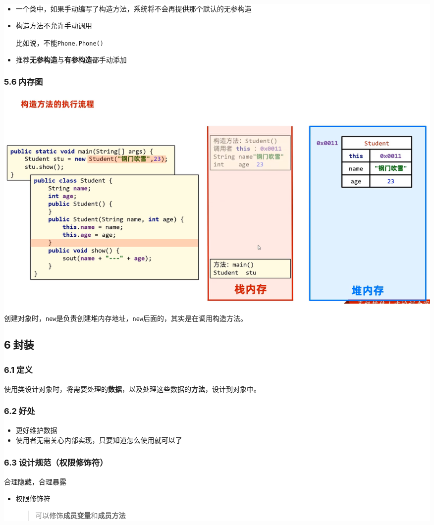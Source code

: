 - 一个类中，如果手动编写了构造方法，系统将不会再提供那个默认的无参构造

- 构造方法不允许手动调用

  比如说，不能```Phone.Phone()```

- 推荐**无参构造**与**有参构造**都手动添加

### 5.6 内存图

![image-20230118172840000](assets/image-20230118172840000.png)

创建对象时，```new```是负责创建堆内存地址，```new```后面的，其实是在调用构造方法。

## 6 封装

### 6.1 定义

使用类设计对象时，将需要处理的**数据**，以及处理这些数据的**方法**，设计到对象中。

### 6.2 好处

- 更好维护数据
- 使用者无需关心内部实现，只要知道怎么使用就可以了

### 6.3 设计规范（权限修饰符）

合理隐藏，合理暴露

- 权限修饰符

  > 可以修饰**成员变量**和**成员方法**
